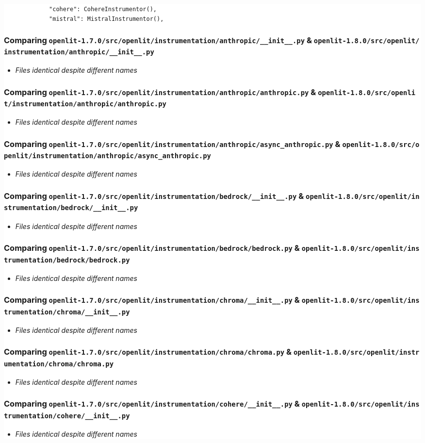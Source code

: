 ```diff
             "cohere": CohereInstrumentor(),
             "mistral": MistralInstrumentor(),
```

### Comparing `openlit-1.7.0/src/openlit/instrumentation/anthropic/__init__.py` & `openlit-1.8.0/src/openlit/instrumentation/anthropic/__init__.py`

 * *Files identical despite different names*

### Comparing `openlit-1.7.0/src/openlit/instrumentation/anthropic/anthropic.py` & `openlit-1.8.0/src/openlit/instrumentation/anthropic/anthropic.py`

 * *Files identical despite different names*

### Comparing `openlit-1.7.0/src/openlit/instrumentation/anthropic/async_anthropic.py` & `openlit-1.8.0/src/openlit/instrumentation/anthropic/async_anthropic.py`

 * *Files identical despite different names*

### Comparing `openlit-1.7.0/src/openlit/instrumentation/bedrock/__init__.py` & `openlit-1.8.0/src/openlit/instrumentation/bedrock/__init__.py`

 * *Files identical despite different names*

### Comparing `openlit-1.7.0/src/openlit/instrumentation/bedrock/bedrock.py` & `openlit-1.8.0/src/openlit/instrumentation/bedrock/bedrock.py`

 * *Files identical despite different names*

### Comparing `openlit-1.7.0/src/openlit/instrumentation/chroma/__init__.py` & `openlit-1.8.0/src/openlit/instrumentation/chroma/__init__.py`

 * *Files identical despite different names*

### Comparing `openlit-1.7.0/src/openlit/instrumentation/chroma/chroma.py` & `openlit-1.8.0/src/openlit/instrumentation/chroma/chroma.py`

 * *Files identical despite different names*

### Comparing `openlit-1.7.0/src/openlit/instrumentation/cohere/__init__.py` & `openlit-1.8.0/src/openlit/instrumentation/cohere/__init__.py`

 * *Files identical despite different names*
